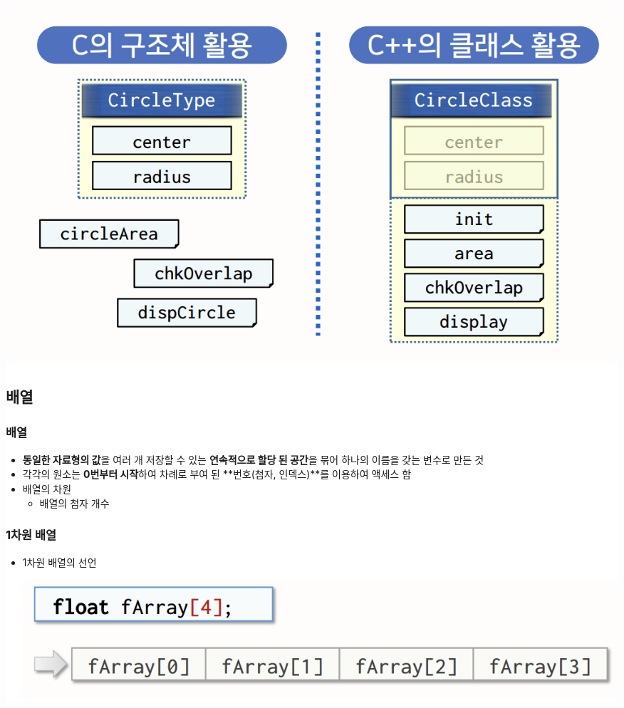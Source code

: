 ![image.png](/assets/img/knou/cpp/2025-06-08-knou-cpp-3/image5.png)

## 배열

### 배열

- **동일한 자료형의 값**을 여러 개 저장할 수 있는 **연속적으로 할당 된 공간**을 묶어 하나의 이름을 갖는 변수로 만든 것
- 각각의 원소는 **0번부터 시작**하여 차례로 부여 된 **번호(첨자, 인덱스)**를 이용하여 액세스 함
- 배열의 차원
    - 배열의 첨자 개수

### 1차원 배열

- 1차원 배열의 선언
    
    ![image.png](/assets/img/knou/cpp/2025-06-08-knou-cpp-3/image6.png)
    